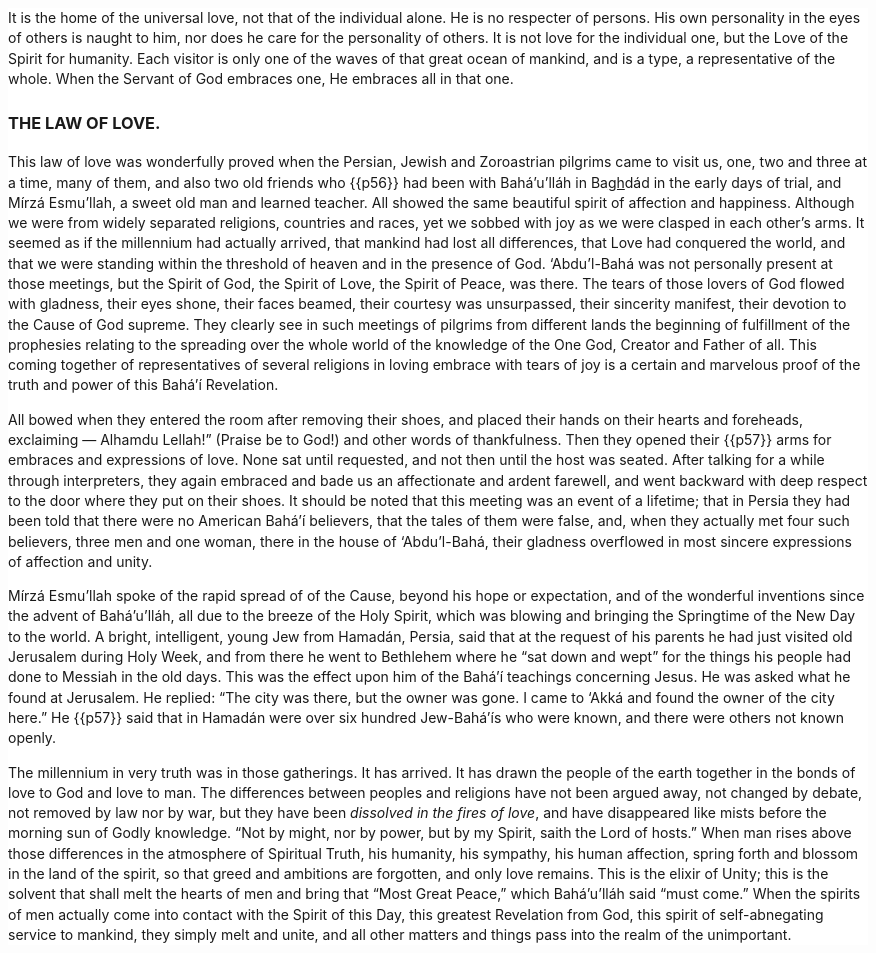 It is the home of the universal love, not that of the individual alone. He is no respecter of persons. His own personality in the eyes of others is naught to him, nor does he care for the personality of others. It is not love for the individual one, but the Love of the Spirit for humanity. Each visitor is only one of the waves of that great ocean of mankind, and is a type, a representative of the whole. When the Servant of God embraces one, He embraces all in that one.   



###  THE LAW OF LOVE. 

This law of love was wonderfully proved when the Persian, Jewish and Zoroastrian pilgrims came to visit us, one, two and three at a time, many of them, and also two old friends who {{p56}} had been with Bahá’u’lláh in Ba<u>gh</u>dád in the early days of trial, and Mírzá Esmu’llah, a sweet old man and learned teacher. All showed the same beautiful spirit of affection and happiness. Although we were from widely separated religions, countries and races, yet we sobbed with joy as we were clasped in each other’s arms. It seemed as if the millennium had actually arrived, that mankind had lost all differences, that Love had conquered the world, and that we were standing within the threshold of heaven and in the presence of God. ‘Abdu’l-Bahá was not personally present at those meetings, but the Spirit of God, the Spirit of Love, the Spirit of Peace, was there. The tears of those lovers of God flowed with gladness, their eyes shone, their faces beamed, their courtesy was unsurpassed, their sincerity manifest, their devotion to the Cause of God supreme. They clearly see in such meetings of pilgrims from different lands the beginning of fulfillment of the prophesies relating to the spreading over the whole world of the knowledge of the One God, Creator and Father of all. This coming together of representatives of several religions in loving embrace with tears of joy is a certain and marvelous proof of the truth and power of this Bahá’í Revelation.   

All bowed when they entered the room after removing their shoes, and placed their hands on their hearts and foreheads, exclaiming — Alhamdu Lellah!” (Praise be to God!) and other words of thankfulness. Then they opened their {{p57}} arms for embraces and expressions of love. None sat until requested, and not then until the host was seated. After talking for a while through interpreters, they again embraced and bade us an affectionate and ardent farewell, and went backward with deep respect to the door where they put on their shoes. It should be noted that this meeting was an event of a lifetime; that in Persia they had been told that there were no American Bahá’í believers, that the tales of them were false, and, when they actually met four such believers, three men and one woman, there in the house of ‘Abdu’l-Bahá, their gladness overflowed in most sincere expressions of affection and unity.   

Mírzá Esmu’llah spoke of the rapid spread of of the Cause, beyond his hope or expectation, and of the wonderful inventions since the advent of Bahá’u’lláh, all due to the breeze of the Holy Spirit, which was blowing and bringing the Springtime of the New Day to the world. A bright, intelligent, young Jew from Hamadán, Persia, said that at the request of his parents he had just visited old Jerusalem during Holy Week, and from there he went to Bethlehem where he “sat down and wept” for the things his people had done to Messiah in the old days. This was the effect upon him of the Bahá’í teachings concerning Jesus. He was asked what he found at Jerusalem. He replied: “The city was there, but the owner was gone. I came to ‘Akká and found the owner of the city here.” He {{p57}} said that in Hamadán were over six hundred Jew-Bahá’ís who were known, and there were others not known openly.   

The millennium in very truth was in those gatherings. It has arrived. It has drawn the people of the earth together in the bonds of love to God and love to man. The differences between peoples and religions have not been argued away, not changed by debate, not removed by law nor by war, but they have been *dissolved in the fires of love*, and have disappeared like mists before the morning sun of Godly knowledge. “Not by might, nor by power, but by my Spirit, saith the Lord of hosts.” When man rises above those differences in the atmosphere of Spiritual Truth, his humanity, his sympathy, his human affection, spring forth and blossom in the land of the spirit, so that greed and ambitions are forgotten, and only love remains. This is the elixir of Unity; this is the solvent that shall melt the hearts of men and bring that “Most Great Peace,” which Bahá’u’lláh said “must come.” When the spirits of men actually come into contact with the Spirit of this Day, this greatest Revelation from God, this spirit of self-abnegating service to mankind, they simply melt and unite, and all other matters and things pass into the realm of the unimportant.   
